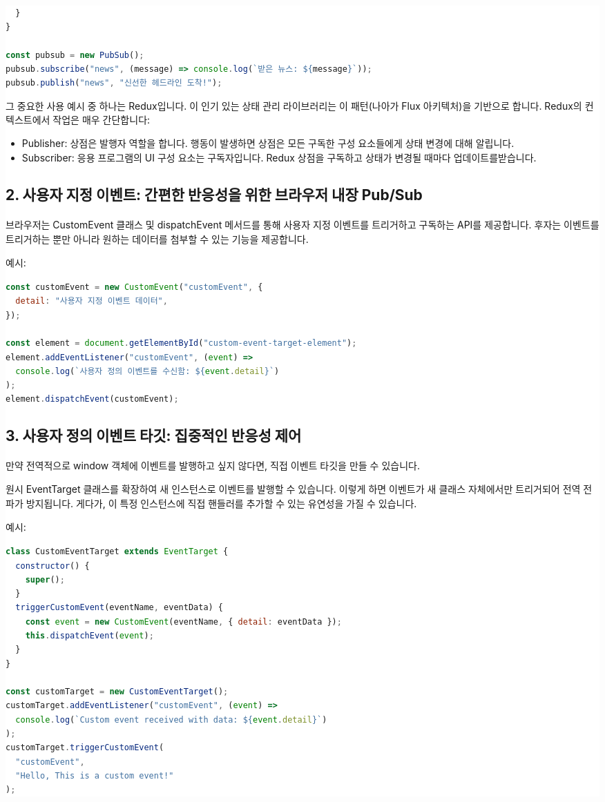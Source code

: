 ```js
  }
}

const pubsub = new PubSub();
pubsub.subscribe("news", (message) => console.log(`받은 뉴스: ${message}`));
pubsub.publish("news", "신선한 헤드라인 도착!");
```

그 중요한 사용 예시 중 하나는 Redux입니다. 이 인기 있는 상태 관리 라이브러리는 이 패턴(나아가 Flux 아키텍처)을 기반으로 합니다. Redux의 컨텍스트에서 작업은 매우 간단합니다:

<div class="content-ad"></div>

- Publisher: 상점은 발행자 역할을 합니다. 행동이 발생하면 상점은 모든 구독한 구성 요소들에게 상태 변경에 대해 알립니다.
- Subscriber: 응용 프로그램의 UI 구성 요소는 구독자입니다. Redux 상점을 구독하고 상태가 변경될 때마다 업데이트를받습니다.

## 2. 사용자 지정 이벤트: 간편한 반응성을 위한 브라우저 내장 Pub/Sub

브라우저는 CustomEvent 클래스 및 dispatchEvent 메서드를 통해 사용자 지정 이벤트를 트리거하고 구독하는 API를 제공합니다. 후자는 이벤트를 트리거하는 뿐만 아니라 원하는 데이터를 첨부할 수 있는 기능을 제공합니다.

예시:

<div class="content-ad"></div>

```js
const customEvent = new CustomEvent("customEvent", {
  detail: "사용자 지정 이벤트 데이터",
});

const element = document.getElementById("custom-event-target-element");
element.addEventListener("customEvent", (event) =>
  console.log(`사용자 정의 이벤트를 수신함: ${event.detail}`)
);
element.dispatchEvent(customEvent);
```

## 3. 사용자 정의 이벤트 타깃: 집중적인 반응성 제어

만약 전역적으로 window 객체에 이벤트를 발행하고 싶지 않다면, 직접 이벤트 타깃을 만들 수 있습니다.

원시 EventTarget 클래스를 확장하여 새 인스턴스로 이벤트를 발행할 수 있습니다. 이렇게 하면 이벤트가 새 클래스 자체에서만 트리거되어 전역 전파가 방지됩니다. 게다가, 이 특정 인스턴스에 직접 핸들러를 추가할 수 있는 유연성을 가질 수 있습니다.

<div class="content-ad"></div>

예시:

```js
class CustomEventTarget extends EventTarget {
  constructor() {
    super();
  }
  triggerCustomEvent(eventName, eventData) {
    const event = new CustomEvent(eventName, { detail: eventData });
    this.dispatchEvent(event);
  }
}

const customTarget = new CustomEventTarget();
customTarget.addEventListener("customEvent", (event) =>
  console.log(`Custom event received with data: ${event.detail}`)
);
customTarget.triggerCustomEvent(
  "customEvent",
  "Hello, This is a custom event!"
);
```